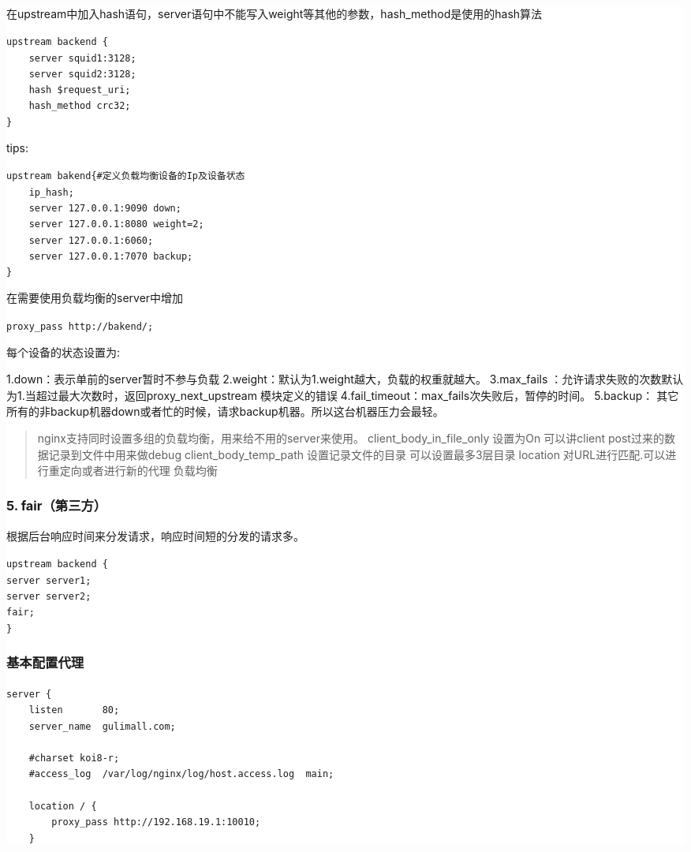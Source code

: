 在upstream中加入hash语句，server语句中不能写入weight等其他的参数，hash_method是使用的hash算法 

```
upstream backend {    
    server squid1:3128;    
    server squid2:3128;    
    hash $request_uri;    
    hash_method crc32;    
}  
```

tips: 

```
upstream bakend{#定义负载均衡设备的Ip及设备状态    
    ip_hash;    
    server 127.0.0.1:9090 down;    
    server 127.0.0.1:8080 weight=2;    
    server 127.0.0.1:6060;    
    server 127.0.0.1:7070 backup;    
} 
```

在需要使用负载均衡的server中增加 

```
proxy_pass http://bakend/; 
```

每个设备的状态设置为: 

1.down：表示单前的server暂时不参与负载 
2.weight：默认为1.weight越大，负载的权重就越大。 
3.max_fails ：允许请求失败的次数默认为1.当超过最大次数时，返回proxy_next_upstream 模块定义的错误 
4.fail_timeout：max_fails次失败后，暂停的时间。 
5.backup： 其它所有的非backup机器down或者忙的时候，请求backup机器。所以这台机器压力会最轻。 

> nginx支持同时设置多组的负载均衡，用来给不用的server来使用。 
> client_body_in_file_only 设置为On 可以讲client post过来的数据记录到文件中用来做debug 
> client_body_temp_path 设置记录文件的目录 可以设置最多3层目录 
> location 对URL进行匹配.可以进行重定向或者进行新的代理 负载均衡

### 5. fair（第三方）

根据后台响应时间来分发请求，响应时间短的分发的请求多。

```
upstream backend {    
server server1;    
server server2;    
fair;    
}  
```

### 基本配置代理

```
server {
    listen       80;
    server_name  gulimall.com;

    #charset koi8-r;
    #access_log  /var/log/nginx/log/host.access.log  main;

    location / {
        proxy_pass http://192.168.19.1:10010;
    }
```
